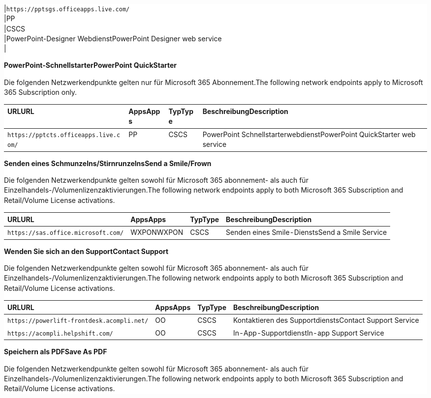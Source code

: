 |```https://pptsgs.officeapps.live.com/```  <br/> |<span data-ttu-id="8223f-315">P</span><span class="sxs-lookup"><span data-stu-id="8223f-315">P</span></span>  <br/> |<span data-ttu-id="8223f-316">CS</span><span class="sxs-lookup"><span data-stu-id="8223f-316">CS</span></span>  <br/> |<span data-ttu-id="8223f-317">PowerPoint-Designer Webdienst</span><span class="sxs-lookup"><span data-stu-id="8223f-317">PowerPoint Designer web service</span></span>  <br/> |
   
 <span data-ttu-id="8223f-318">**PowerPoint-Schnellstarter**</span><span class="sxs-lookup"><span data-stu-id="8223f-318">**PowerPoint QuickStarter**</span></span>
  
<span data-ttu-id="8223f-319">Die folgenden Netzwerkendpunkte gelten nur für Microsoft 365 Abonnement.</span><span class="sxs-lookup"><span data-stu-id="8223f-319">The following network endpoints apply to Microsoft 365 Subscription only.</span></span>
  
|<span data-ttu-id="8223f-320">**URL**</span><span class="sxs-lookup"><span data-stu-id="8223f-320">**URL**</span></span>|<span data-ttu-id="8223f-321">**Apps**</span><span class="sxs-lookup"><span data-stu-id="8223f-321">**Apps**</span></span>|<span data-ttu-id="8223f-322">**Typ**</span><span class="sxs-lookup"><span data-stu-id="8223f-322">**Type**</span></span>|<span data-ttu-id="8223f-323">**Beschreibung**</span><span class="sxs-lookup"><span data-stu-id="8223f-323">**Description**</span></span>|
|:-----|:-----|:-----|:-----|
|```https://pptcts.officeapps.live.com/```  <br/> |<span data-ttu-id="8223f-324">P</span><span class="sxs-lookup"><span data-stu-id="8223f-324">P</span></span>  <br/> |<span data-ttu-id="8223f-325">CS</span><span class="sxs-lookup"><span data-stu-id="8223f-325">CS</span></span>  <br/> |<span data-ttu-id="8223f-326">PowerPoint Schnellstarterwebdienst</span><span class="sxs-lookup"><span data-stu-id="8223f-326">PowerPoint QuickStarter web service</span></span>  <br/> |
   
 <span data-ttu-id="8223f-327">**Senden eines Schmunzelns/Stirnrunzelns**</span><span class="sxs-lookup"><span data-stu-id="8223f-327">**Send a Smile/Frown**</span></span>
  
<span data-ttu-id="8223f-328">Die folgenden Netzwerkendpunkte gelten sowohl für Microsoft 365 abonnement- als auch für Einzelhandels-/Volumenlizenzaktivierungen.</span><span class="sxs-lookup"><span data-stu-id="8223f-328">The following network endpoints apply to both Microsoft 365 Subscription and Retail/Volume License activations.</span></span>
  
|<span data-ttu-id="8223f-329">**URL**</span><span class="sxs-lookup"><span data-stu-id="8223f-329">**URL**</span></span>|<span data-ttu-id="8223f-330">**Apps**</span><span class="sxs-lookup"><span data-stu-id="8223f-330">**Apps**</span></span>|<span data-ttu-id="8223f-331">**Typ**</span><span class="sxs-lookup"><span data-stu-id="8223f-331">**Type**</span></span>|<span data-ttu-id="8223f-332">**Beschreibung**</span><span class="sxs-lookup"><span data-stu-id="8223f-332">**Description**</span></span>|
|:-----|:-----|:-----|:-----|
|```https://sas.office.microsoft.com/```  <br/> |<span data-ttu-id="8223f-333">WXPON</span><span class="sxs-lookup"><span data-stu-id="8223f-333">WXPON</span></span>  <br/> |<span data-ttu-id="8223f-334">CS</span><span class="sxs-lookup"><span data-stu-id="8223f-334">CS</span></span>  <br/> |<span data-ttu-id="8223f-335">Senden eines Smile-Diensts</span><span class="sxs-lookup"><span data-stu-id="8223f-335">Send a Smile Service</span></span>  <br/> |
   
 <span data-ttu-id="8223f-336">**Wenden Sie sich an den Support**</span><span class="sxs-lookup"><span data-stu-id="8223f-336">**Contact Support**</span></span>
  
<span data-ttu-id="8223f-337">Die folgenden Netzwerkendpunkte gelten sowohl für Microsoft 365 abonnement- als auch für Einzelhandels-/Volumenlizenzaktivierungen.</span><span class="sxs-lookup"><span data-stu-id="8223f-337">The following network endpoints apply to both Microsoft 365 Subscription and Retail/Volume License activations.</span></span>
  
|<span data-ttu-id="8223f-338">**URL**</span><span class="sxs-lookup"><span data-stu-id="8223f-338">**URL**</span></span>|<span data-ttu-id="8223f-339">**Apps**</span><span class="sxs-lookup"><span data-stu-id="8223f-339">**Apps**</span></span>|<span data-ttu-id="8223f-340">**Typ**</span><span class="sxs-lookup"><span data-stu-id="8223f-340">**Type**</span></span>|<span data-ttu-id="8223f-341">**Beschreibung**</span><span class="sxs-lookup"><span data-stu-id="8223f-341">**Description**</span></span>|
|:-----|:-----|:-----|:-----|
|```https://powerlift-frontdesk.acompli.net/```  <br/> |<span data-ttu-id="8223f-342">O</span><span class="sxs-lookup"><span data-stu-id="8223f-342">O</span></span>  <br/> |<span data-ttu-id="8223f-343">CS</span><span class="sxs-lookup"><span data-stu-id="8223f-343">CS</span></span>  <br/> |<span data-ttu-id="8223f-344">Kontaktieren des Supportdiensts</span><span class="sxs-lookup"><span data-stu-id="8223f-344">Contact Support Service</span></span>  <br/> |
|```https://acompli.helpshift.com/```  <br/> |<span data-ttu-id="8223f-345">O</span><span class="sxs-lookup"><span data-stu-id="8223f-345">O</span></span>  <br/> |<span data-ttu-id="8223f-346">CS</span><span class="sxs-lookup"><span data-stu-id="8223f-346">CS</span></span>  <br/> |<span data-ttu-id="8223f-347">In-App-Supportdienst</span><span class="sxs-lookup"><span data-stu-id="8223f-347">In-app Support Service</span></span>  <br/> |
   
 <span data-ttu-id="8223f-348">**Speichern als PDF**</span><span class="sxs-lookup"><span data-stu-id="8223f-348">**Save As PDF**</span></span>
  
<span data-ttu-id="8223f-349">Die folgenden Netzwerkendpunkte gelten sowohl für Microsoft 365 abonnement- als auch für Einzelhandels-/Volumenlizenzaktivierungen.</span><span class="sxs-lookup"><span data-stu-id="8223f-349">The following network endpoints apply to both Microsoft 365 Subscription and Retail/Volume License activations.</span></span>
  